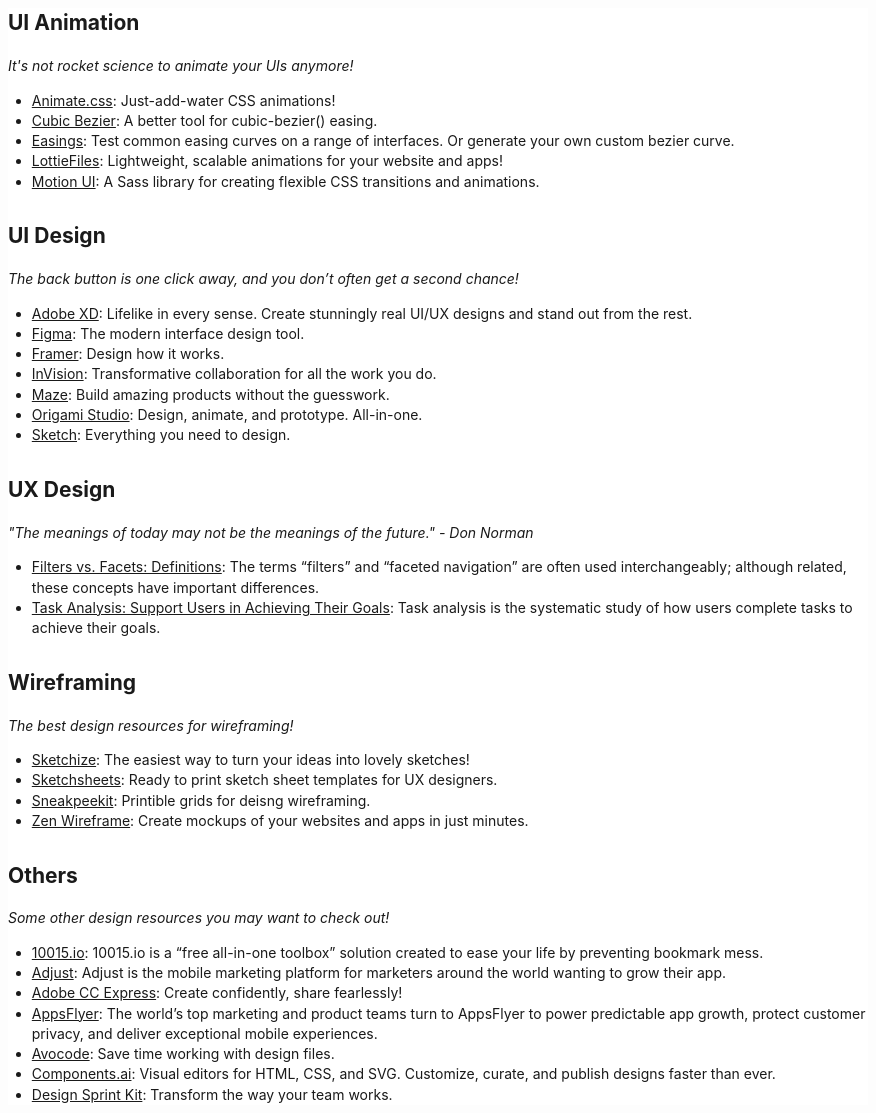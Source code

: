 ## UI Animation

_It's not rocket science to animate your UIs anymore!_

- [Animate.css](https://animate.style/): Just-add-water CSS animations!
- [Cubic Bezier](https://cubic-bezier.com/): A better tool for cubic-bezier() easing.
- [Easings](https://easings.co/): Test common easing curves on a range of interfaces. Or generate your own custom bezier curve.
- [LottieFiles](https://lottiefiles.com/): Lightweight, scalable animations for your website and apps!
- [Motion UI](https://legacy-zurb.netlify.app/playground/motion-ui): A Sass library for creating flexible CSS transitions and animations.

## UI Design

_The back button is one click away, and you don’t often get a second chance!_

- [Adobe XD](https://www.adobe.com/products/xd.html): Lifelike in every sense. Create stunningly real UI/UX designs and stand out from the rest.
- [Figma](https://www.figma.com/ui-design-tool/): The modern interface design tool.
- [Framer](https://www.framer.com/): Design how it works.
- [InVision](https://www.invisionapp.com/): Transformative collaboration for all the work you do.
- [Maze](https://maze.co/): Build amazing products without the guesswork.
- [Origami Studio](https://origami.design/): Design, animate, and prototype. All-in-one.
- [Sketch](https://www.sketch.com/): Everything you need to design.

## UX Design

_"The meanings of today may not be the meanings of the future." - Don Norman_

- [Filters vs. Facets: Definitions](https://www.nngroup.com/articles/filters-vs-facets/): The terms “filters” and “faceted navigation” are often used interchangeably; although related, these concepts have important differences.
- [Task Analysis: Support Users in Achieving Their Goals](https://www.nngroup.com/articles/task-analysis/): Task analysis is the systematic study of how users complete tasks to achieve their goals.

## Wireframing

_The best design resources for wireframing!_

- [Sketchize](https://sketchize.com): The easiest way to turn your ideas into lovely sketches!
- [Sketchsheets](https://sketchsheets.com/): Ready to print sketch sheet templates for UX designers.
- [Sneakpeekit](https://sneakpeekit.com/): Printible grids for deisng wireframing.
- [Zen Wireframe](https://www.zenwireframe.com/): Create mockups of your websites and apps in just minutes.

## Others

_Some other design resources you may want to check out!_

- [10015.io](https://10015.io/): 10015.io is a “free all-in-one toolbox” solution created to ease your life by preventing bookmark mess.
- [Adjust](https://www.adjust.com/): Adjust is the mobile marketing platform for marketers around the world wanting to grow their app.
- [Adobe CC Express](https://express.adobe.com/): Create confidently, share fearlessly!
- [AppsFlyer](https://www.appsflyer.com/): The world’s top marketing and product teams turn to AppsFlyer to power predictable app growth, protect customer privacy, and deliver exceptional mobile experiences.
- [Avocode](https://avocode.com/): Save time working with design files.
- [Components.ai](https://components.ai/): Visual editors for HTML, CSS, and SVG. Customize, curate, and publish designs faster than ever.
- [Design Sprint Kit](https://designsprintkit.withgoogle.com/): Transform the way your team works.